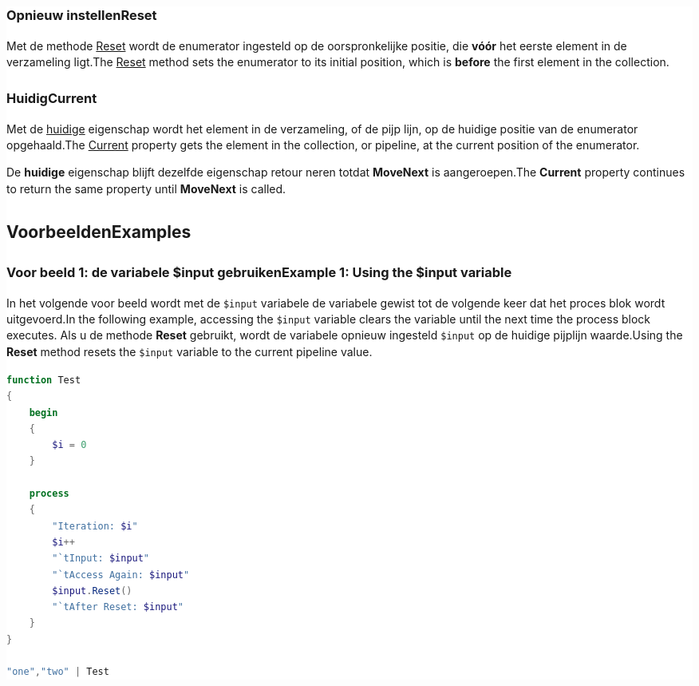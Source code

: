 ### <a name="reset"></a><span data-ttu-id="d0d1e-359">Opnieuw instellen</span><span class="sxs-lookup"><span data-stu-id="d0d1e-359">Reset</span></span>

<span data-ttu-id="d0d1e-360">Met de methode [Reset](/dotnet/api/system.collections.ienumerator.reset) wordt de enumerator ingesteld op de oorspronkelijke positie, die **vóór** het eerste element in de verzameling ligt.</span><span class="sxs-lookup"><span data-stu-id="d0d1e-360">The [Reset](/dotnet/api/system.collections.ienumerator.reset) method sets the enumerator to its initial position, which is **before** the first element in the collection.</span></span>

### <a name="current"></a><span data-ttu-id="d0d1e-361">Huidig</span><span class="sxs-lookup"><span data-stu-id="d0d1e-361">Current</span></span>

<span data-ttu-id="d0d1e-362">Met de [huidige](/dotnet/api/system.collections.ienumerator.current) eigenschap wordt het element in de verzameling, of de pijp lijn, op de huidige positie van de enumerator opgehaald.</span><span class="sxs-lookup"><span data-stu-id="d0d1e-362">The [Current](/dotnet/api/system.collections.ienumerator.current) property gets the element in the collection, or pipeline, at the current position of the enumerator.</span></span>

<span data-ttu-id="d0d1e-363">De **huidige** eigenschap blijft dezelfde eigenschap retour neren totdat **MoveNext** is aangeroepen.</span><span class="sxs-lookup"><span data-stu-id="d0d1e-363">The **Current** property continues to return the same property until **MoveNext** is called.</span></span>

## <a name="examples"></a><span data-ttu-id="d0d1e-364">Voorbeelden</span><span class="sxs-lookup"><span data-stu-id="d0d1e-364">Examples</span></span>

### <a name="example-1-using-the-input-variable"></a><span data-ttu-id="d0d1e-365">Voor beeld 1: de variabele $input gebruiken</span><span class="sxs-lookup"><span data-stu-id="d0d1e-365">Example 1: Using the $input variable</span></span>

<span data-ttu-id="d0d1e-366">In het volgende voor beeld wordt met de `$input` variabele de variabele gewist tot de volgende keer dat het proces blok wordt uitgevoerd.</span><span class="sxs-lookup"><span data-stu-id="d0d1e-366">In the following example, accessing the `$input` variable clears the variable until the next time the process block executes.</span></span> <span data-ttu-id="d0d1e-367">Als u de methode **Reset** gebruikt, wordt de variabele opnieuw ingesteld `$input` op de huidige pijplijn waarde.</span><span class="sxs-lookup"><span data-stu-id="d0d1e-367">Using the **Reset** method resets the `$input` variable to the current pipeline value.</span></span>

```powershell
function Test
{
    begin
    {
        $i = 0
    }

    process
    {
        "Iteration: $i"
        $i++
        "`tInput: $input"
        "`tAccess Again: $input"
        $input.Reset()
        "`tAfter Reset: $input"
    }
}

"one","two" | Test
```
